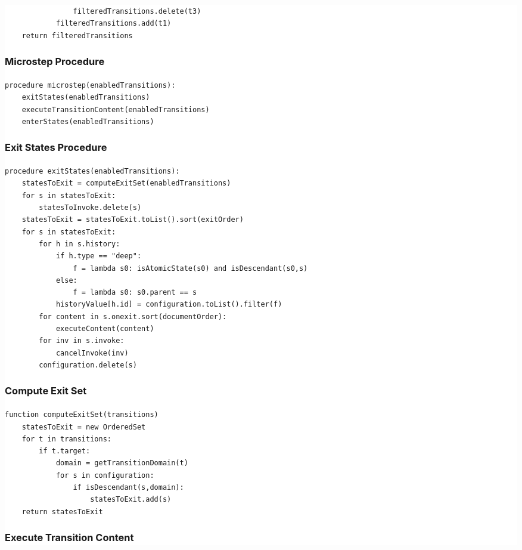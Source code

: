```pseudocode
                filteredTransitions.delete(t3)
            filteredTransitions.add(t1)
    return filteredTransitions
```

### Microstep Procedure

```pseudocode
procedure microstep(enabledTransitions):
    exitStates(enabledTransitions)
    executeTransitionContent(enabledTransitions)
    enterStates(enabledTransitions)
```

### Exit States Procedure

```pseudocode
procedure exitStates(enabledTransitions):
    statesToExit = computeExitSet(enabledTransitions)
    for s in statesToExit:
        statesToInvoke.delete(s)
    statesToExit = statesToExit.toList().sort(exitOrder)
    for s in statesToExit:
        for h in s.history:
            if h.type == "deep":
                f = lambda s0: isAtomicState(s0) and isDescendant(s0,s)
            else:
                f = lambda s0: s0.parent == s
            historyValue[h.id] = configuration.toList().filter(f)
        for content in s.onexit.sort(documentOrder):
            executeContent(content)
        for inv in s.invoke:
            cancelInvoke(inv)
        configuration.delete(s)
```

### Compute Exit Set

```pseudocode
function computeExitSet(transitions)
    statesToExit = new OrderedSet
    for t in transitions:
        if t.target:
            domain = getTransitionDomain(t)
            for s in configuration:
                if isDescendant(s,domain):
                    statesToExit.add(s)
    return statesToExit
```

### Execute Transition Content
